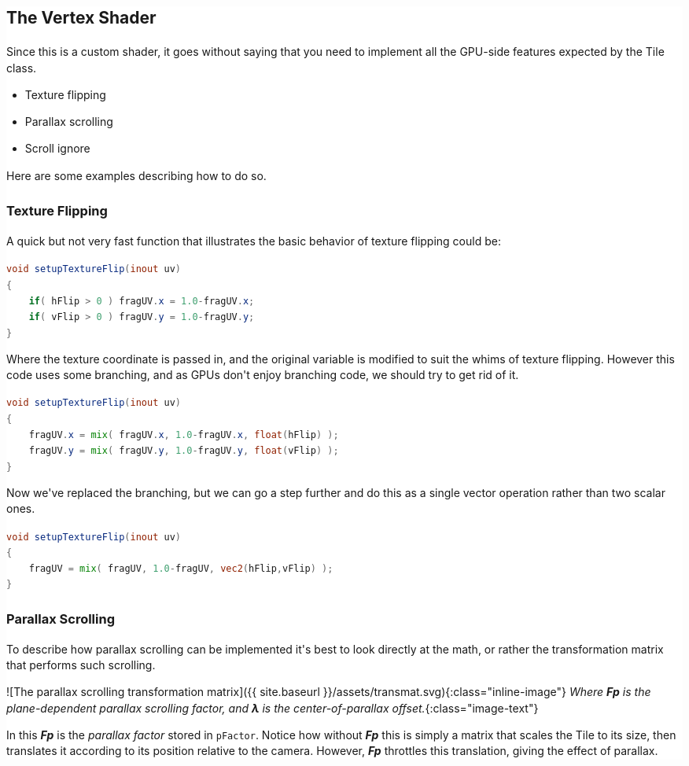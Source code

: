The Vertex Shader
-----------------
Since this is a custom shader, it goes without saying that you need to implement all the
GPU-side features expected by the Tile class.

- <p class='li-text'>Texture flipping</p>
- <p class='li-text'>Parallax scrolling</p>
- <p class='li-text'>Scroll ignore</p>

Here are some examples describing how to do so.

<h3>Texture Flipping</h3>
A quick but not very fast function that illustrates the basic behavior of texture
flipping could be:

```glsl
void setupTextureFlip(inout uv)
{
    if( hFlip > 0 ) fragUV.x = 1.0-fragUV.x;
    if( vFlip > 0 ) fragUV.y = 1.0-fragUV.y;
}
```

Where the texture coordinate is passed in, and the original variable is modified
to suit the whims of texture flipping. However this code uses some branching, and
as GPUs don't enjoy branching code, we should try to get rid of it.

```glsl
void setupTextureFlip(inout uv)
{
    fragUV.x = mix( fragUV.x, 1.0-fragUV.x, float(hFlip) );
    fragUV.y = mix( fragUV.y, 1.0-fragUV.y, float(vFlip) );
}
```

Now we've replaced the branching, but we can go a step further and do this as
a single vector operation rather than two scalar ones.

```glsl
void setupTextureFlip(inout uv)
{
    fragUV = mix( fragUV, 1.0-fragUV, vec2(hFlip,vFlip) );
}
```

<h3>Parallax Scrolling</h3>

To describe how parallax scrolling can be implemented it's best to look directly at the math, or rather
the transformation matrix that performs such scrolling.

![The parallax scrolling transformation matrix]({{ site.baseurl }}/assets/transmat.svg){:class="inline-image"}
*Where **Fp** is the plane-dependent parallax scrolling factor, and **λ** is the center-of-parallax offset.*{:class="image-text"}

In this ***Fp*** is the *parallax factor* stored in ```pFactor```. Notice how without ***Fp*** this is
simply a matrix that scales the Tile to its size, then translates it according to its position relative
to the camera. However, ***Fp*** throttles this translation, giving the effect of parallax.
